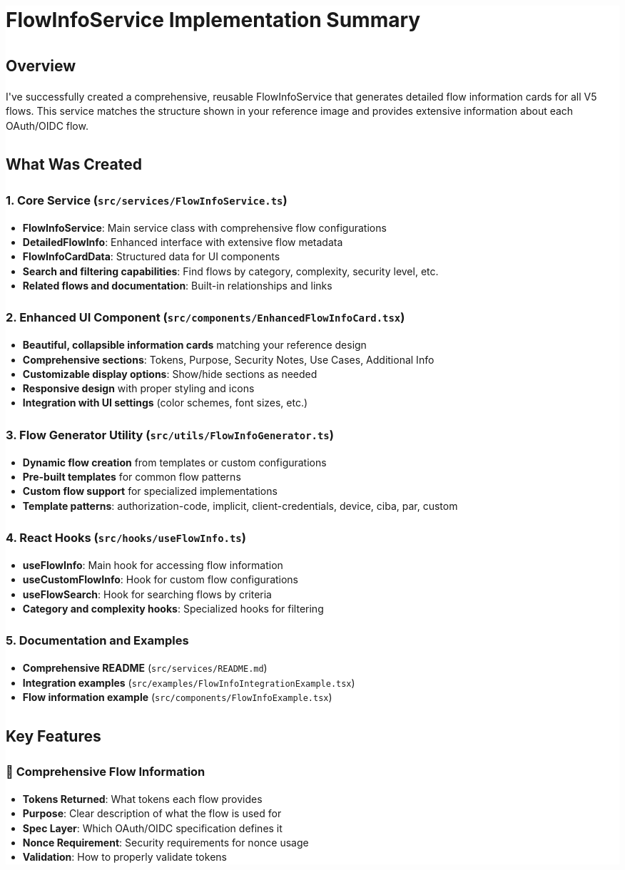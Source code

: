 # FlowInfoService Implementation Summary

## Overview

I've successfully created a comprehensive, reusable FlowInfoService that generates detailed flow information cards for all V5 flows. This service matches the structure shown in your reference image and provides extensive information about each OAuth/OIDC flow.

## What Was Created

### 1. Core Service (`src/services/FlowInfoService.ts`)
- **FlowInfoService**: Main service class with comprehensive flow configurations
- **DetailedFlowInfo**: Enhanced interface with extensive flow metadata
- **FlowInfoCardData**: Structured data for UI components
- **Search and filtering capabilities**: Find flows by category, complexity, security level, etc.
- **Related flows and documentation**: Built-in relationships and links

### 2. Enhanced UI Component (`src/components/EnhancedFlowInfoCard.tsx`)
- **Beautiful, collapsible information cards** matching your reference design
- **Comprehensive sections**: Tokens, Purpose, Security Notes, Use Cases, Additional Info
- **Customizable display options**: Show/hide sections as needed
- **Responsive design** with proper styling and icons
- **Integration with UI settings** (color schemes, font sizes, etc.)

### 3. Flow Generator Utility (`src/utils/FlowInfoGenerator.ts`)
- **Dynamic flow creation** from templates or custom configurations
- **Pre-built templates** for common flow patterns
- **Custom flow support** for specialized implementations
- **Template patterns**: authorization-code, implicit, client-credentials, device, ciba, par, custom

### 4. React Hooks (`src/hooks/useFlowInfo.ts`)
- **useFlowInfo**: Main hook for accessing flow information
- **useCustomFlowInfo**: Hook for custom flow configurations
- **useFlowSearch**: Hook for searching flows by criteria
- **Category and complexity hooks**: Specialized hooks for filtering

### 5. Documentation and Examples
- **Comprehensive README** (`src/services/README.md`)
- **Integration examples** (`src/examples/FlowInfoIntegrationExample.tsx`)
- **Flow information example** (`src/components/FlowInfoExample.tsx`)

## Key Features

### 🎯 **Comprehensive Flow Information**
- **Tokens Returned**: What tokens each flow provides
- **Purpose**: Clear description of what the flow is used for
- **Spec Layer**: Which OAuth/OIDC specification defines it
- **Nonce Requirement**: Security requirements for nonce usage
- **Validation**: How to properly validate tokens
